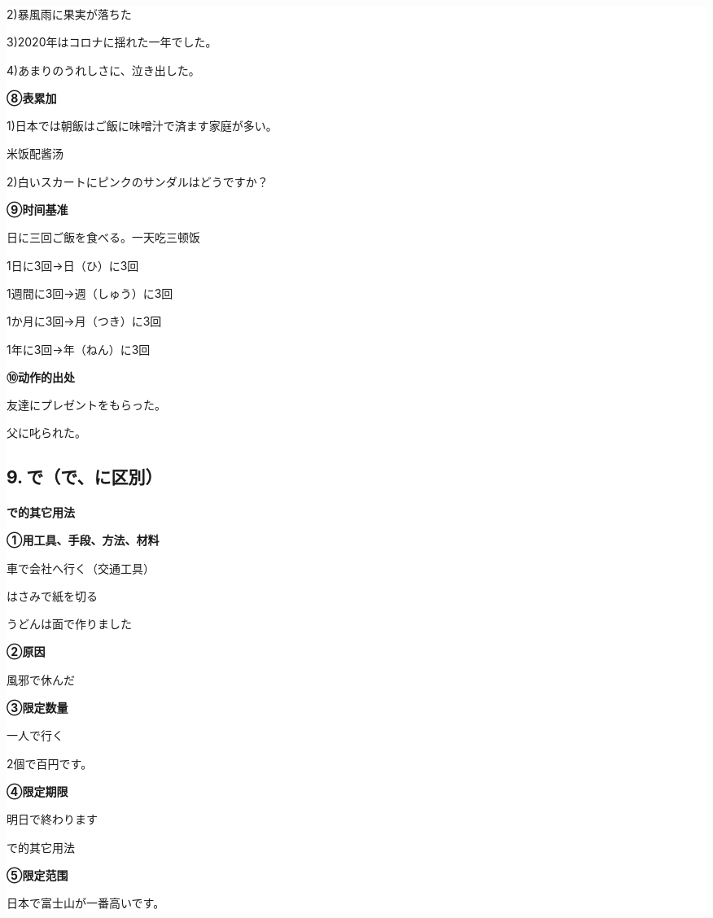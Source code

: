 2)暴風雨に果実が落ちた

3)2020年はコロナに揺れた一年でした。

4)あまりのうれしさに、泣き出した。

**⑧表累加**

1)日本では朝飯はご飯に味噌汁で済ます家庭が多い。

米饭配酱汤

2)白いスカートにピンクのサンダルはどうですか？

**⑨时间基准**

日に三回ご飯を食べる。一天吃三顿饭

1日に3回→日（ひ）に3回

1週間に3回→週（しゅう）に3回

1か月に3回→月（つき）に3回

1年に3回→年（ねん）に3回

**⑩动作的出处**

友達にプレゼントをもらった。

父に叱られた。

## 9. で（で、に区別）

**で的其它用法**

**①用工具、手段、方法、材料**

車で会社へ行く（交通工具）

はさみで紙を切る

うどんは面で作りました

**②原因**

風邪で休んだ

**③限定数量**

一人で行く

2個で百円です。

**④限定期限**

明日で終わります

で的其它用法

**⑤限定范围**

日本で富士山が一番高いです。
